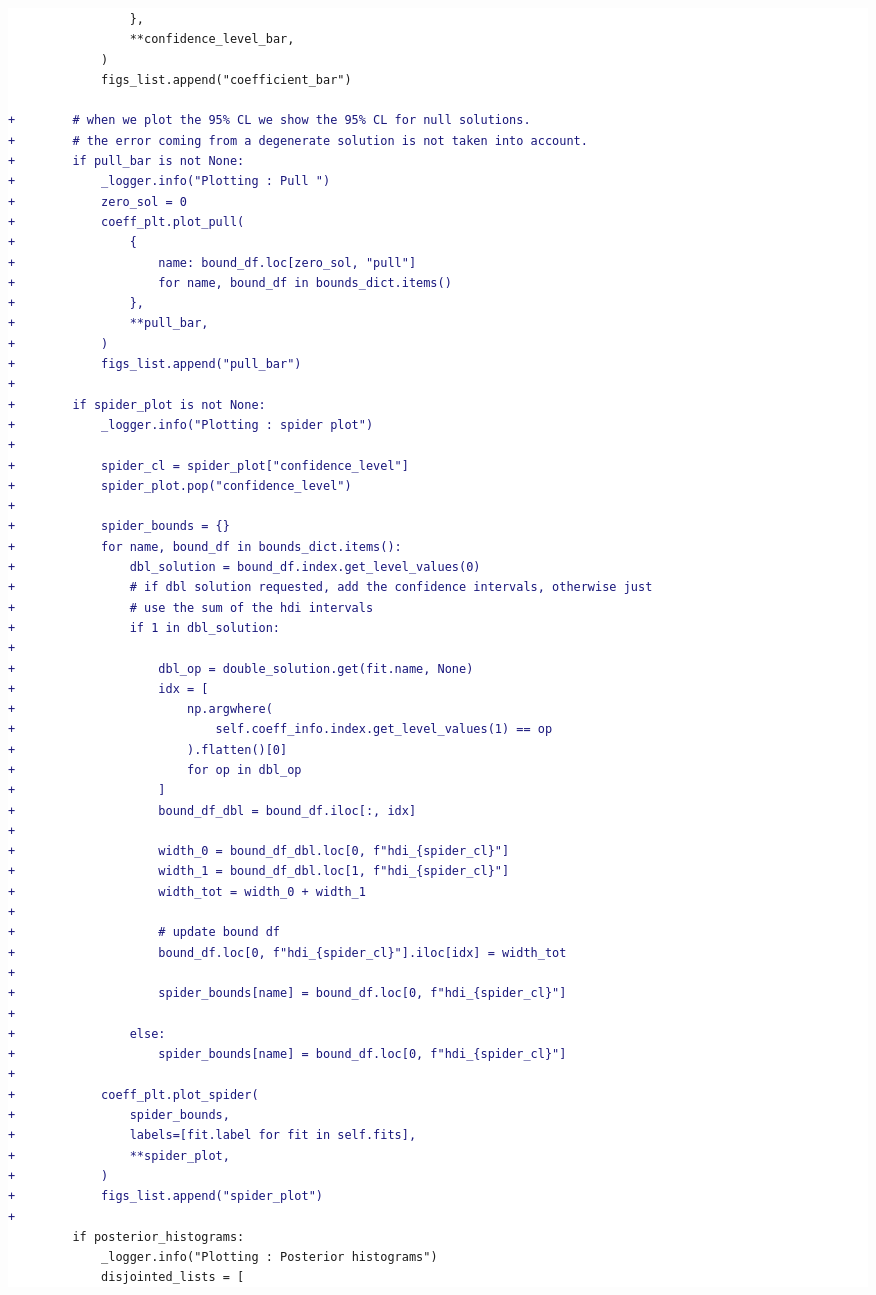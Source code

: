 ```diff
                 },
                 **confidence_level_bar,
             )
             figs_list.append("coefficient_bar")
 
+        # when we plot the 95% CL we show the 95% CL for null solutions.
+        # the error coming from a degenerate solution is not taken into account.
+        if pull_bar is not None:
+            _logger.info("Plotting : Pull ")
+            zero_sol = 0
+            coeff_plt.plot_pull(
+                {
+                    name: bound_df.loc[zero_sol, "pull"]
+                    for name, bound_df in bounds_dict.items()
+                },
+                **pull_bar,
+            )
+            figs_list.append("pull_bar")
+
+        if spider_plot is not None:
+            _logger.info("Plotting : spider plot")
+
+            spider_cl = spider_plot["confidence_level"]
+            spider_plot.pop("confidence_level")
+
+            spider_bounds = {}
+            for name, bound_df in bounds_dict.items():
+                dbl_solution = bound_df.index.get_level_values(0)
+                # if dbl solution requested, add the confidence intervals, otherwise just
+                # use the sum of the hdi intervals
+                if 1 in dbl_solution:
+
+                    dbl_op = double_solution.get(fit.name, None)
+                    idx = [
+                        np.argwhere(
+                            self.coeff_info.index.get_level_values(1) == op
+                        ).flatten()[0]
+                        for op in dbl_op
+                    ]
+                    bound_df_dbl = bound_df.iloc[:, idx]
+
+                    width_0 = bound_df_dbl.loc[0, f"hdi_{spider_cl}"]
+                    width_1 = bound_df_dbl.loc[1, f"hdi_{spider_cl}"]
+                    width_tot = width_0 + width_1
+
+                    # update bound df
+                    bound_df.loc[0, f"hdi_{spider_cl}"].iloc[idx] = width_tot
+
+                    spider_bounds[name] = bound_df.loc[0, f"hdi_{spider_cl}"]
+
+                else:
+                    spider_bounds[name] = bound_df.loc[0, f"hdi_{spider_cl}"]
+
+            coeff_plt.plot_spider(
+                spider_bounds,
+                labels=[fit.label for fit in self.fits],
+                **spider_plot,
+            )
+            figs_list.append("spider_plot")
+
         if posterior_histograms:
             _logger.info("Plotting : Posterior histograms")
             disjointed_lists = [
```